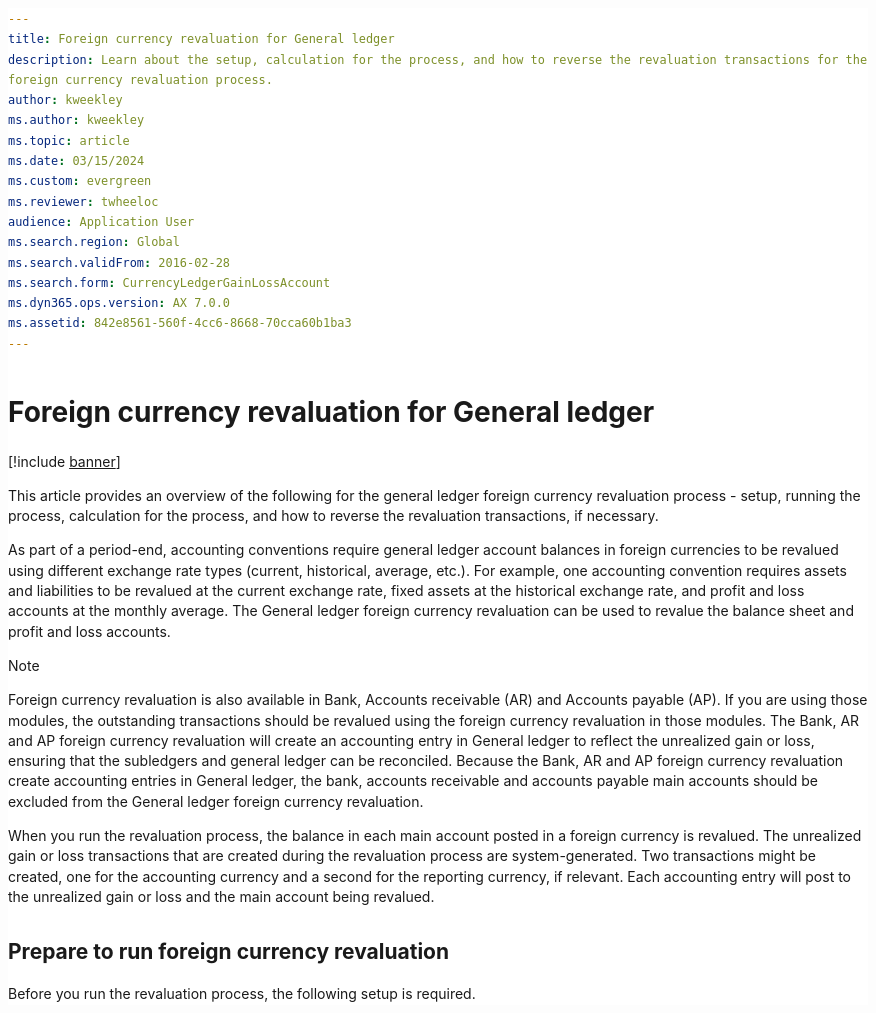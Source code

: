 ```yaml
---
title: Foreign currency revaluation for General ledger
description: Learn about the setup, calculation for the process, and how to reverse the revaluation transactions for the foreign currency revaluation process.
author: kweekley
ms.author: kweekley
ms.topic: article
ms.date: 03/15/2024
ms.custom: evergreen
ms.reviewer: twheeloc
audience: Application User
ms.search.region: Global
ms.search.validFrom: 2016-02-28
ms.search.form: CurrencyLedgerGainLossAccount
ms.dyn365.ops.version: AX 7.0.0
ms.assetid: 842e8561-560f-4cc6-8668-70cca60b1ba3
---
```


# Foreign currency revaluation for General ledger

[!include [banner](../includes/banner.md)]

This article provides an overview of the following for the general ledger foreign currency revaluation process -  setup, running the process, calculation for the process, and how to reverse the revaluation transactions, if necessary. 

As part of a period-end, accounting conventions require general ledger account balances in foreign currencies to be revalued using different exchange rate types (current, historical, average, etc.). For example, one accounting convention requires assets and liabilities to be revalued at the current exchange rate, fixed assets at the historical exchange rate, and profit and loss accounts at the monthly average. The General ledger foreign currency revaluation can be used to revalue the balance sheet and profit and loss accounts. 

> [!NOTE]
> Foreign currency revaluation is also available in Bank, Accounts receivable (AR) and Accounts payable (AP). If you are using those modules, the outstanding transactions should be revalued using the foreign currency revaluation in those modules. The Bank, AR and AP foreign currency revaluation will create an accounting entry in General ledger to reflect the unrealized gain or loss, ensuring that the subledgers and general ledger can be reconciled. Because the Bank, AR and AP foreign currency revaluation create accounting entries in General ledger, the bank, accounts receivable and accounts payable main accounts should be excluded from the General ledger foreign currency revaluation. 

When you run the revaluation process, the balance in each main account posted in a foreign currency is revalued. The unrealized gain or loss transactions that are created during the revaluation process are system-generated. Two transactions might be created, one for the accounting currency and a second for the reporting currency, if relevant. Each accounting entry will post to the unrealized gain or loss and the main account being revalued.

## Prepare to run foreign currency revaluation
Before you run the revaluation process, the following setup is required.
